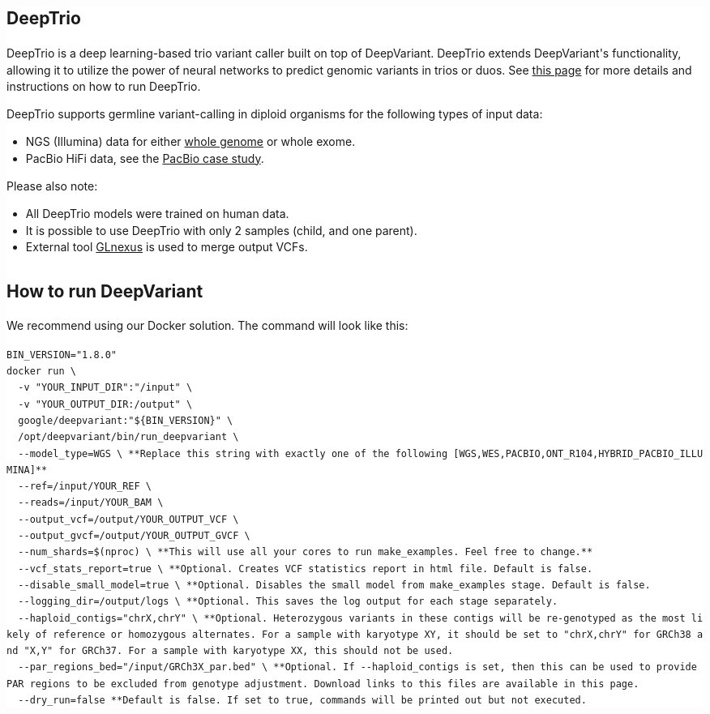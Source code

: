 ## DeepTrio

DeepTrio is a deep learning-based trio variant caller built on top of
DeepVariant. DeepTrio extends DeepVariant's functionality, allowing it to
utilize the power of neural networks to predict genomic variants in trios or
duos. See [this page](docs/deeptrio-details.md) for more details and
instructions on how to run DeepTrio.

DeepTrio supports germline variant-calling in diploid organisms for the
following types of input data:

*   NGS (Illumina) data for either
    [whole genome](docs/deeptrio-wgs-case-study.md) or whole exome.
*   PacBio HiFi data, see the
    [PacBio case study](docs/deeptrio-pacbio-case-study.md).

Please also note:

*   All DeepTrio models were trained on human data.
*   It is possible to use DeepTrio with only 2 samples (child, and one parent).
*   External tool [GLnexus](https://github.com/dnanexus-rnd/GLnexus) is used to
    merge output VCFs.

## How to run DeepVariant

We recommend using our Docker solution. The command will look like this:

```
BIN_VERSION="1.8.0"
docker run \
  -v "YOUR_INPUT_DIR":"/input" \
  -v "YOUR_OUTPUT_DIR:/output" \
  google/deepvariant:"${BIN_VERSION}" \
  /opt/deepvariant/bin/run_deepvariant \
  --model_type=WGS \ **Replace this string with exactly one of the following [WGS,WES,PACBIO,ONT_R104,HYBRID_PACBIO_ILLUMINA]**
  --ref=/input/YOUR_REF \
  --reads=/input/YOUR_BAM \
  --output_vcf=/output/YOUR_OUTPUT_VCF \
  --output_gvcf=/output/YOUR_OUTPUT_GVCF \
  --num_shards=$(nproc) \ **This will use all your cores to run make_examples. Feel free to change.**
  --vcf_stats_report=true \ **Optional. Creates VCF statistics report in html file. Default is false.
  --disable_small_model=true \ **Optional. Disables the small model from make_examples stage. Default is false.
  --logging_dir=/output/logs \ **Optional. This saves the log output for each stage separately.
  --haploid_contigs="chrX,chrY" \ **Optional. Heterozygous variants in these contigs will be re-genotyped as the most likely of reference or homozygous alternates. For a sample with karyotype XY, it should be set to "chrX,chrY" for GRCh38 and "X,Y" for GRCh37. For a sample with karyotype XX, this should not be used.
  --par_regions_bed="/input/GRCh3X_par.bed" \ **Optional. If --haploid_contigs is set, then this can be used to provide PAR regions to be excluded from genotype adjustment. Download links to this files are available in this page.
  --dry_run=false **Default is false. If set to true, commands will be printed out but not executed.
```
